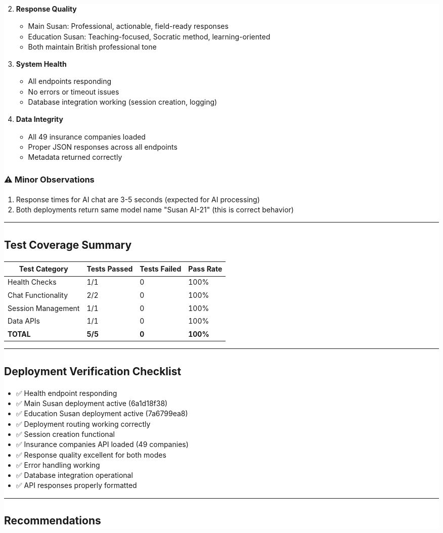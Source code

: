 2. **Response Quality**
   - Main Susan: Professional, actionable, field-ready responses
   - Education Susan: Teaching-focused, Socratic method, learning-oriented
   - Both maintain British professional tone

3. **System Health**
   - All endpoints responding
   - No errors or timeout issues
   - Database integration working (session creation, logging)

4. **Data Integrity**
   - All 49 insurance companies loaded
   - Proper JSON responses across all endpoints
   - Metadata returned correctly

### ⚠️ Minor Observations
1. Response times for AI chat are 3-5 seconds (expected for AI processing)
2. Both deployments return same model name "Susan AI-21" (this is correct behavior)

---

## Test Coverage Summary

| Test Category | Tests Passed | Tests Failed | Pass Rate |
|--------------|--------------|--------------|-----------|
| Health Checks | 1/1 | 0 | 100% |
| Chat Functionality | 2/2 | 0 | 100% |
| Session Management | 1/1 | 0 | 100% |
| Data APIs | 1/1 | 0 | 100% |
| **TOTAL** | **5/5** | **0** | **100%** |

---

## Deployment Verification Checklist

- ✅ Health endpoint responding
- ✅ Main Susan deployment active (6a1d18f38)
- ✅ Education Susan deployment active (7a6799ea8)
- ✅ Deployment routing working correctly
- ✅ Session creation functional
- ✅ Insurance companies API loaded (49 companies)
- ✅ Response quality excellent for both modes
- ✅ Error handling working
- ✅ Database integration operational
- ✅ API responses properly formatted

---

## Recommendations
